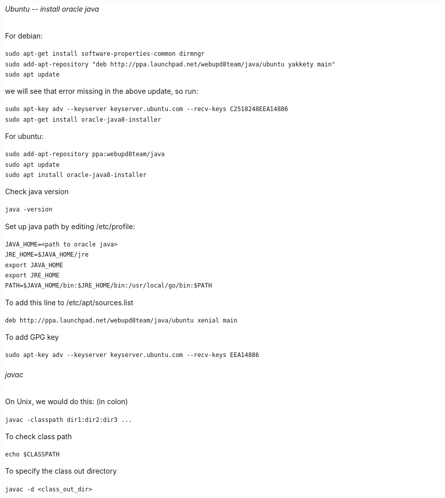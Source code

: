 ###### Ubuntu -- install oracle java
For debian:
```
sudo apt-get install software-properties-common dirmngr
sudo add-apt-repository "deb http://ppa.launchpad.net/webupd8team/java/ubuntu yakkety main"
sudo apt update
```
we will see that error missing in the above update, so run:
```
sudo apt-key adv --keyserver keyserver.ubuntu.com --recv-keys C2518248EEA14886
sudo apt-get install oracle-java8-installer
```

For ubuntu:
```
sudo add-apt-repository ppa:webupd8team/java
sudo apt update
sudo apt install oracle-java8-installer
```

Check java version
```
java -version
```

Set up java path by editing /etc/profile:
```
JAVA_HOME=<path to oracle java>
JRE_HOME=$JAVA_HOME/jre
export JAVA_HOME
export JRE_HOME
PATH=$JAVA_HOME/bin:$JRE_HOME/bin:/usr/local/go/bin:$PATH
```

To add this line to /etc/apt/sources.list
```
deb http://ppa.launchpad.net/webupd8team/java/ubuntu xenial main
```

To add GPG key
```
sudo apt-key adv --keyserver keyserver.ubuntu.com --recv-keys EEA14886
```

###### javac
On Unix, we would do this: (in colon)
```
javac -classpath dir1:dir2:dir3 ...
```

To check class path
```
echo $CLASSPATH
```

To specify the class out directory
```
javac -d <class_out_dir>
```
